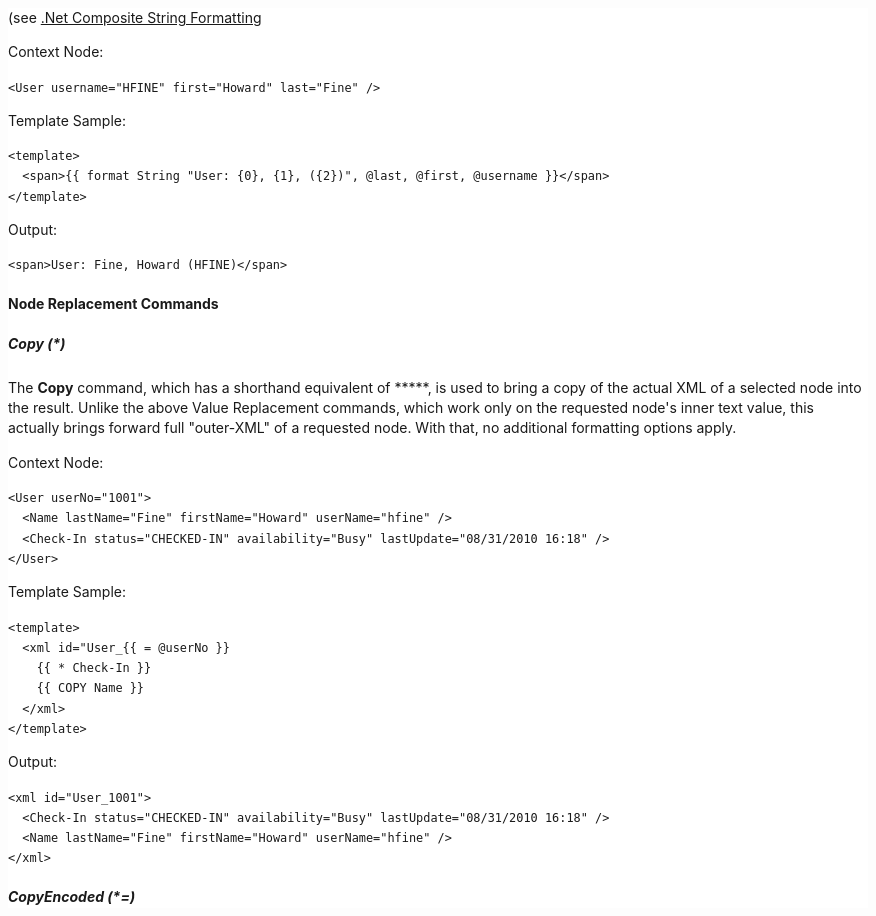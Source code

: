 (see [.Net Composite String Formatting](https://msdn.microsoft.com/en-us/library/txafckwd.aspx#)

Context Node:
```
<User username="HFINE" first="Howard" last="Fine" />
```

Template Sample:
```
<template>
  <span>{{ format String "User: {0}, {1}, ({2})", @last, @first, @username }}</span>
</template>
```

Output:
```
<span>User: Fine, Howard (HFINE)</span>
```



#### Node Replacement Commands

##### Copy (*)

The **Copy** command, which has a shorthand equivalent of *****, is used to bring a copy of the actual XML of a selected node into the result.  Unlike the above Value Replacement commands, which work only on the requested node's inner text value, this actually brings forward full "outer-XML" of a requested node.  With that, no additional formatting options apply.

Context Node:
```
<User userNo="1001">
  <Name lastName="Fine" firstName="Howard" userName="hfine" />
  <Check-In status="CHECKED-IN" availability="Busy" lastUpdate="08/31/2010 16:18" />
</User>
```

Template Sample:
```
<template>
  <xml id="User_{{ = @userNo }}
    {{ * Check-In }}
    {{ COPY Name }}
  </xml>
</template>
```

Output:
```
<xml id="User_1001">
  <Check-In status="CHECKED-IN" availability="Busy" lastUpdate="08/31/2010 16:18" />
  <Name lastName="Fine" firstName="Howard" userName="hfine" />
</xml>
```



##### CopyEncoded (*=)
